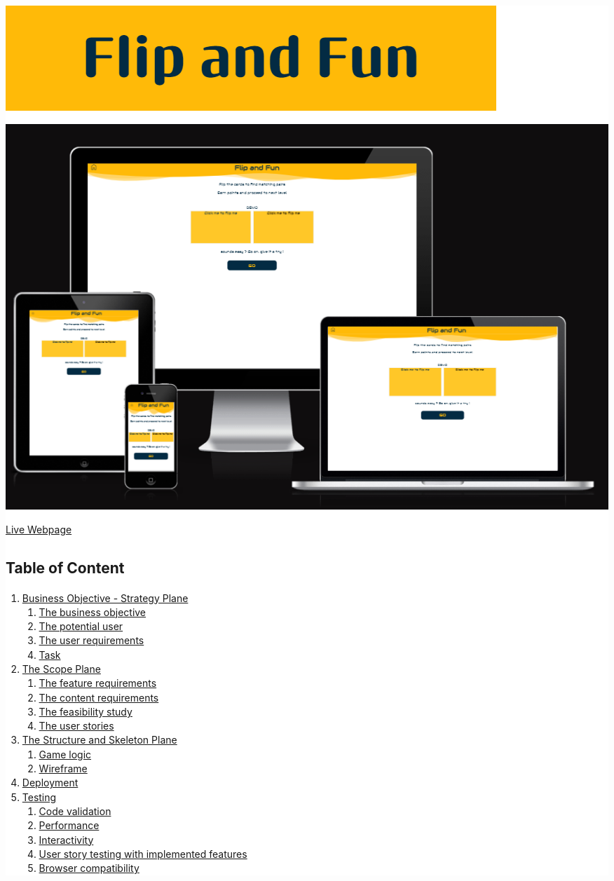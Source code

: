 ![Banner](docs/banner.png)

![Responsive](docs/am-i-responsive.png)

[Live Webpage](https://ysgurjar.github.io/pp2-flip-card-game/)

## Table of Content

1. [Business Objective - Strategy Plane](#stretegy-plane)
    1. [The business objective](#business-objective)
    2. [The potential user](#the-potential-user)
    3. [The user requirements](#the-user-requirements)
    4. [Task](#task)
2. [The Scope Plane](#the-scope-plane)
    1. [The feature requirements](#the-feature-requirements)
    2. [The content requirements](#the-content-requirements)
    3. [The feasibility study](#the-feasibility-study)
    4. [The user stories](#the-user-stories)
3. [The Structure and Skeleton Plane](#the-structure-plane)
    1. [Game logic](#game-logic)
    2. [Wireframe](#wireframe)
4. [Deployment](#deployment) 
5. [Testing](#testing)
    1. [Code validation](#code-validation)
    2. [Performance](#performance)
    3. [Interactivity](#interactivity)
    4. [User story testing with implemented features](#user-story-testing)
    5. [Browser compatibility](#browswer-compatibility)